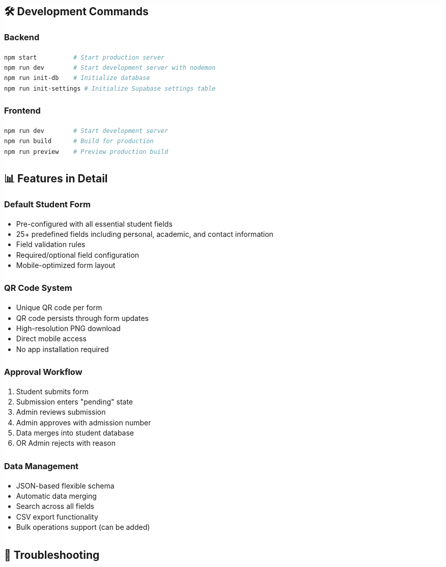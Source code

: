 ## 🛠️ Development Commands

### Backend
```bash
npm start          # Start production server
npm run dev        # Start development server with nodemon
npm run init-db    # Initialize database
npm run init-settings # Initialize Supabase settings table
```

### Frontend
```bash
npm run dev        # Start development server
npm run build      # Build for production
npm run preview    # Preview production build
```

## 📊 Features in Detail

### Default Student Form
- Pre-configured with all essential student fields
- 25+ predefined fields including personal, academic, and contact information
- Field validation rules
- Required/optional field configuration
- Mobile-optimized form layout

### QR Code System
- Unique QR code per form
- QR code persists through form updates
- High-resolution PNG download
- Direct mobile access
- No app installation required

### Approval Workflow
1. Student submits form
2. Submission enters "pending" state
3. Admin reviews submission
4. Admin approves with admission number
5. Data merges into student database
6. OR Admin rejects with reason

### Data Management
- JSON-based flexible schema
- Automatic data merging
- Search across all fields
- CSV export functionality
- Bulk operations support (can be added)

## 🔧 Troubleshooting
